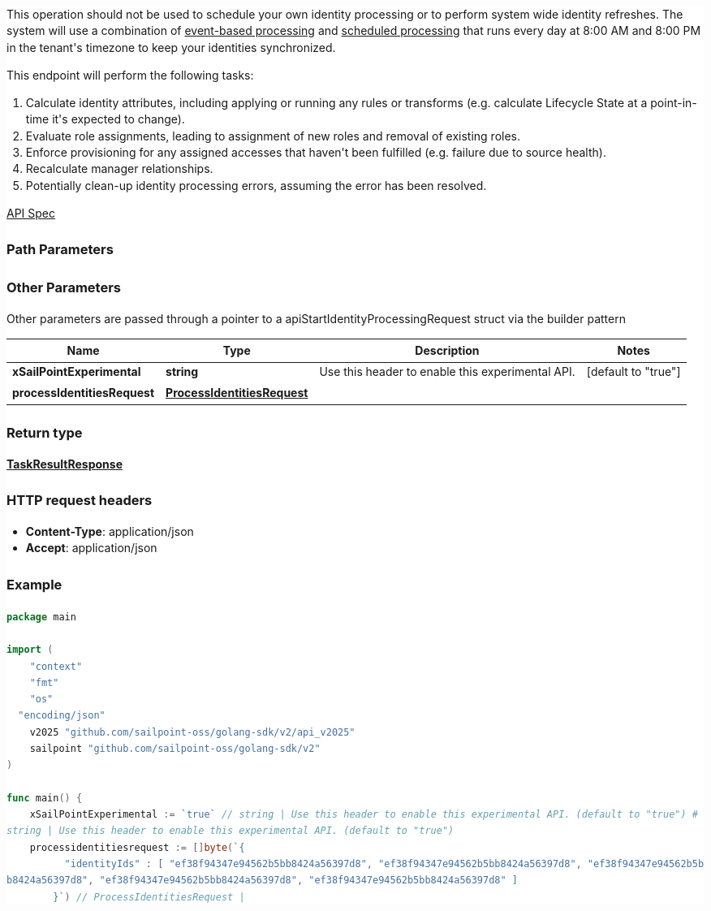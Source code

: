 This operation should not be used to schedule your own identity processing or to perform system wide identity refreshes. The system will use a combination of [event-based processing](https://documentation.sailpoint.com/saas/help/setup/identity_processing.html?h=process#event-based-processing) and [scheduled processing](https://documentation.sailpoint.com/saas/help/setup/identity_processing.html?h=process#scheduled-processing) that runs every day at 8:00 AM and 8:00 PM in the tenant's timezone to keep your identities synchronized. 

This endpoint will perform the following tasks:
1. Calculate identity attributes, including applying or running any rules or transforms (e.g. calculate Lifecycle State at a point-in-time it's expected to change).
2. Evaluate role assignments, leading to assignment of new roles and removal of existing roles.
3. Enforce provisioning for any assigned accesses that haven't been fulfilled (e.g. failure due to source health).
4. Recalculate manager relationships.
5. Potentially clean-up identity processing errors, assuming the error has been resolved.

[API Spec](https://developer.sailpoint.com/docs/api/v2025/start-identity-processing)

### Path Parameters



### Other Parameters

Other parameters are passed through a pointer to a apiStartIdentityProcessingRequest struct via the builder pattern


Name | Type | Description  | Notes
------------- | ------------- | ------------- | -------------
 **xSailPointExperimental** | **string** | Use this header to enable this experimental API. | [default to &quot;true&quot;]
 **processIdentitiesRequest** | [**ProcessIdentitiesRequest**](../models/process-identities-request) |  | 

### Return type

[**TaskResultResponse**](../models/task-result-response)

### HTTP request headers

- **Content-Type**: application/json
- **Accept**: application/json

### Example

```go
package main

import (
	"context"
	"fmt"
	"os"
  "encoding/json"
    v2025 "github.com/sailpoint-oss/golang-sdk/v2/api_v2025"
	sailpoint "github.com/sailpoint-oss/golang-sdk/v2"
)

func main() {
    xSailPointExperimental := `true` // string | Use this header to enable this experimental API. (default to "true") # string | Use this header to enable this experimental API. (default to "true")
    processidentitiesrequest := []byte(`{
          "identityIds" : [ "ef38f94347e94562b5bb8424a56397d8", "ef38f94347e94562b5bb8424a56397d8", "ef38f94347e94562b5bb8424a56397d8", "ef38f94347e94562b5bb8424a56397d8", "ef38f94347e94562b5bb8424a56397d8" ]
        }`) // ProcessIdentitiesRequest | 

```